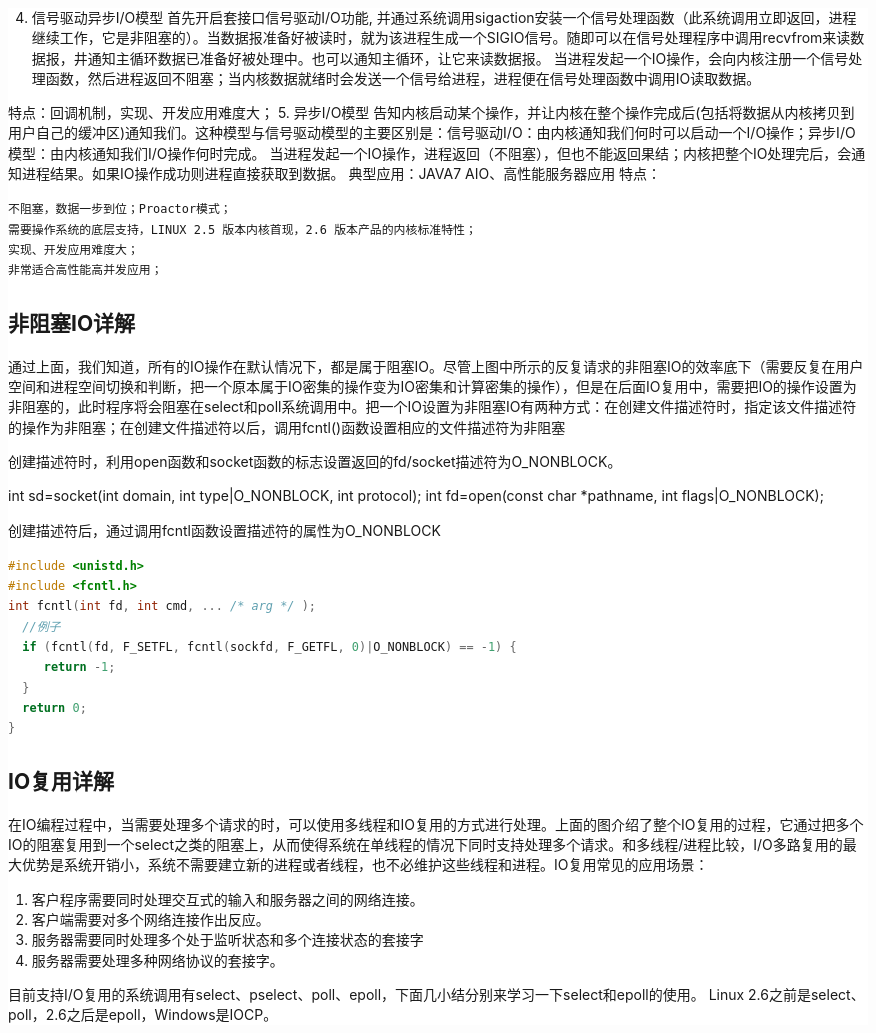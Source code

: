 4. 信号驱动异步I/O模型
首先开启套接口信号驱动I/O功能, 并通过系统调用sigaction安装一个信号处理函数（此系统调用立即返回，进程继续工作，它是非阻塞的）。当数据报准备好被读时，就为该进程生成一个SIGIO信号。随即可以在信号处理程序中调用recvfrom来读数据报，井通知主循环数据已准备好被处理中。也可以通知主循环，让它来读数据报。
当进程发起一个IO操作，会向内核注册一个信号处理函数，然后进程返回不阻塞；当内核数据就绪时会发送一个信号给进程，进程便在信号处理函数中调用IO读取数据。

特点：回调机制，实现、开发应用难度大；
5. 异步I/O模型
告知内核启动某个操作，并让内核在整个操作完成后(包括将数据从内核拷贝到用户自己的缓冲区)通知我们。这种模型与信号驱动模型的主要区别是：信号驱动I/O：由内核通知我们何时可以启动一个I/O操作；异步I/O模型：由内核通知我们I/O操作何时完成。
当进程发起一个IO操作，进程返回（不阻塞），但也不能返回果结；内核把整个IO处理完后，会通知进程结果。如果IO操作成功则进程直接获取到数据。
典型应用：JAVA7 AIO、高性能服务器应用
特点：

    不阻塞，数据一步到位；Proactor模式；
    需要操作系统的底层支持，LINUX 2.5 版本内核首现，2.6 版本产品的内核标准特性；
    实现、开发应用难度大；
    非常适合高性能高并发应用；

非阻塞IO详解
---

通过上面，我们知道，所有的IO操作在默认情况下，都是属于阻塞IO。尽管上图中所示的反复请求的非阻塞IO的效率底下（需要反复在用户空间和进程空间切换和判断，把一个原本属于IO密集的操作变为IO密集和计算密集的操作），但是在后面IO复用中，需要把IO的操作设置为非阻塞的，此时程序将会阻塞在select和poll系统调用中。把一个IO设置为非阻塞IO有两种方式：在创建文件描述符时，指定该文件描述符的操作为非阻塞；在创建文件描述符以后，调用fcntl()函数设置相应的文件描述符为非阻塞

创建描述符时，利用open函数和socket函数的标志设置返回的fd/socket描述符为O_NONBLOCK。

int sd=socket(int domain, int type|O_NONBLOCK, int protocol);
int fd=open(const char *pathname, int flags|O_NONBLOCK);

创建描述符后，通过调用fcntl函数设置描述符的属性为O_NONBLOCK

``` c
#include <unistd.h>
#include <fcntl.h>
int fcntl(int fd, int cmd, ... /* arg */ );
  //例子
  if (fcntl(fd, F_SETFL, fcntl(sockfd, F_GETFL, 0)|O_NONBLOCK) == -1) {
     return -1;
  }
  return 0;
}
```

IO复用详解
---

在IO编程过程中，当需要处理多个请求的时，可以使用多线程和IO复用的方式进行处理。上面的图介绍了整个IO复用的过程，它通过把多个IO的阻塞复用到一个select之类的阻塞上，从而使得系统在单线程的情况下同时支持处理多个请求。和多线程/进程比较，I/O多路复用的最大优势是系统开销小，系统不需要建立新的进程或者线程，也不必维护这些线程和进程。IO复用常见的应用场景：

1. 客户程序需要同时处理交互式的输入和服务器之间的网络连接。
2. 客户端需要对多个网络连接作出反应。
3. 服务器需要同时处理多个处于监听状态和多个连接状态的套接字
4. 服务器需要处理多种网络协议的套接字。

目前支持I/O复用的系统调用有select、pselect、poll、epoll，下面几小结分别来学习一下select和epoll的使用。
Linux 2.6之前是select、poll，2.6之后是epoll，Windows是IOCP。
